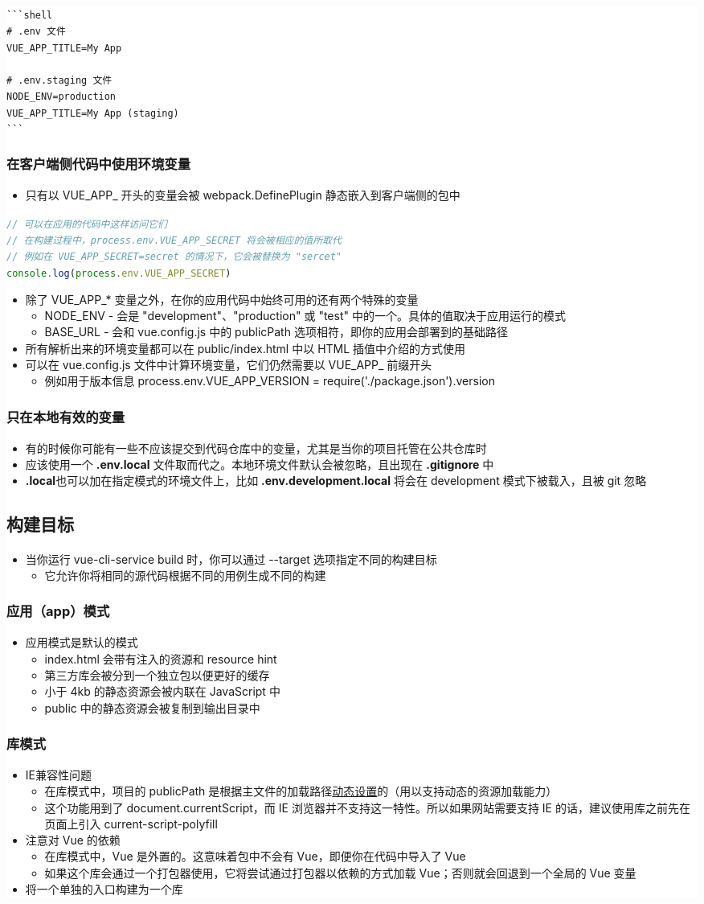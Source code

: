    ```shell
    # .env 文件
    VUE_APP_TITLE=My App

    # .env.staging 文件
    NODE_ENV=production
    VUE_APP_TITLE=My App (staging)
    ```

### 在客户端侧代码中使用环境变量

- 只有以 VUE_APP_ 开头的变量会被 webpack.DefinePlugin 静态嵌入到客户端侧的包中

```js
// 可以在应用的代码中这样访问它们
// 在构建过程中，process.env.VUE_APP_SECRET 将会被相应的值所取代
// 例如在 VUE_APP_SECRET=secret 的情况下，它会被替换为 "sercet"
console.log(process.env.VUE_APP_SECRET)
```

- 除了 VUE_APP_* 变量之外，在你的应用代码中始终可用的还有两个特殊的变量
  - NODE_ENV - 会是 "development"、"production" 或 "test" 中的一个。具体的值取决于应用运行的模式
  - BASE_URL - 会和 vue.config.js 中的 publicPath 选项相符，即你的应用会部署到的基础路径
- 所有解析出来的环境变量都可以在 public/index.html 中以 HTML 插值中介绍的方式使用
- 可以在 vue.config.js 文件中计算环境变量，它们仍然需要以 VUE_APP_ 前缀开头
  - 例如用于版本信息 process.env.VUE_APP_VERSION = require('./package.json').version

### 只在本地有效的变量

- 有的时候你可能有一些不应该提交到代码仓库中的变量，尤其是当你的项目托管在公共仓库时
- 应该使用一个 **.env.local** 文件取而代之。本地环境文件默认会被忽略，且出现在 **.gitignore** 中
- **.local**也可以加在指定模式的环境文件上，比如 **.env.development.local** 将会在 development 模式下被载入，且被 git 忽略

## 构建目标

- 当你运行 vue-cli-service build 时，你可以通过 --target 选项指定不同的构建目标
  - 它允许你将相同的源代码根据不同的用例生成不同的构建

### 应用（app）模式

- 应用模式是默认的模式
  - index.html 会带有注入的资源和 resource hint
  - 第三方库会被分到一个独立包以便更好的缓存
  - 小于 4kb 的静态资源会被内联在 JavaScript 中
  - public 中的静态资源会被复制到输出目录中

### 库模式

- IE兼容性问题
  - 在库模式中，项目的 publicPath 是根据主文件的加载路径[动态设置](https://github.com/vuejs/vue-cli/blob/dev/packages/@vue/cli-service/lib/commands/build/setPublicPath.js)的（用以支持动态的资源加载能力）
  - 这个功能用到了 document.currentScript，而 IE 浏览器并不支持这一特性。所以如果网站需要支持 IE 的话，建议使用库之前先在页面上引入 current-script-polyfill
- 注意对 Vue 的依赖
  - 在库模式中，Vue 是外置的。这意味着包中不会有 Vue，即便你在代码中导入了 Vue
  - 如果这个库会通过一个打包器使用，它将尝试通过打包器以依赖的方式加载 Vue；否则就会回退到一个全局的 Vue 变量
- 将一个单独的入口构建为一个库
